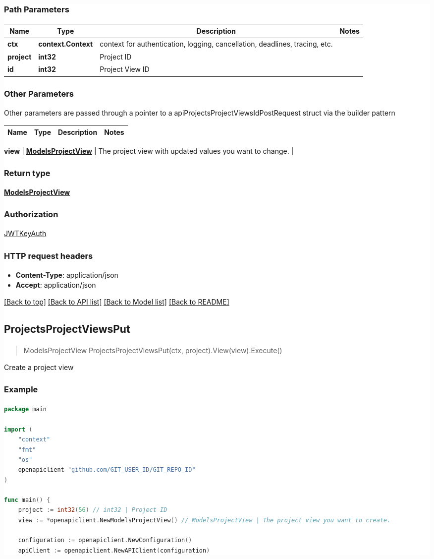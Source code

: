 ### Path Parameters


Name | Type | Description  | Notes
------------- | ------------- | ------------- | -------------
**ctx** | **context.Context** | context for authentication, logging, cancellation, deadlines, tracing, etc.
**project** | **int32** | Project ID | 
**id** | **int32** | Project View ID | 

### Other Parameters

Other parameters are passed through a pointer to a apiProjectsProjectViewsIdPostRequest struct via the builder pattern


Name | Type | Description  | Notes
------------- | ------------- | ------------- | -------------


 **view** | [**ModelsProjectView**](ModelsProjectView.md) | The project view with updated values you want to change. | 

### Return type

[**ModelsProjectView**](ModelsProjectView.md)

### Authorization

[JWTKeyAuth](../README.md#JWTKeyAuth)

### HTTP request headers

- **Content-Type**: application/json
- **Accept**: application/json

[[Back to top]](#) [[Back to API list]](../README.md#documentation-for-api-endpoints)
[[Back to Model list]](../README.md#documentation-for-models)
[[Back to README]](../README.md)


## ProjectsProjectViewsPut

> ModelsProjectView ProjectsProjectViewsPut(ctx, project).View(view).Execute()

Create a project view



### Example

```go
package main

import (
	"context"
	"fmt"
	"os"
	openapiclient "github.com/GIT_USER_ID/GIT_REPO_ID"
)

func main() {
	project := int32(56) // int32 | Project ID
	view := *openapiclient.NewModelsProjectView() // ModelsProjectView | The project view you want to create.

	configuration := openapiclient.NewConfiguration()
	apiClient := openapiclient.NewAPIClient(configuration)
```
